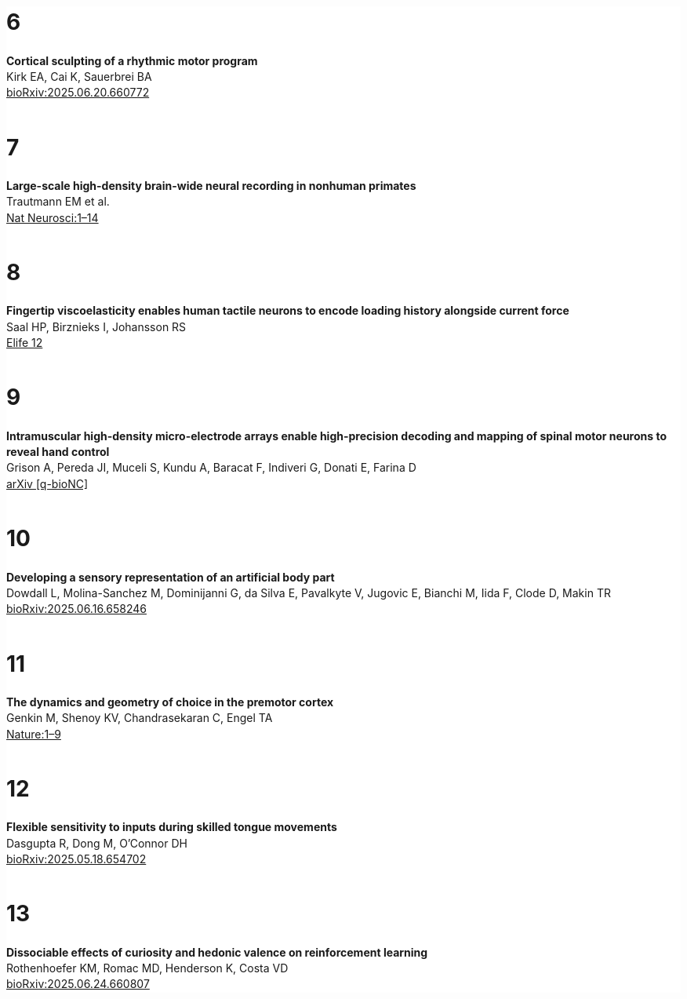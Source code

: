 # 6
**Cortical sculpting of a rhythmic motor program**  
Kirk EA, Cai K, Sauerbrei BA  
[bioRxiv:2025.06.20.660772](https://www.biorxiv.org/content/10.1101/2025.06.20.660772v1.abstract)

# 7
**Large-scale high-density brain-wide neural recording in nonhuman primates**  
Trautmann EM et al.  
[Nat Neurosci:1–14](http://dx.doi.org/10.1038/s41593-025-01976-5)

# 8
**Fingertip viscoelasticity enables human tactile neurons to encode loading history alongside current force**  
Saal HP, Birznieks I, Johansson RS  
[Elife 12](http://dx.doi.org/10.7554/eLife.89616)

# 9
**Intramuscular high-density micro-electrode arrays enable high-precision decoding and mapping of spinal motor neurons to reveal hand control**  
Grison A, Pereda JI, Muceli S, Kundu A, Baracat F, Indiveri G, Donati E, Farina D  
[arXiv [q-bioNC]](http://arxiv.org/abs/2410.11016)

# 10
**Developing a sensory representation of an artificial body part**  
Dowdall L, Molina-Sanchez M, Dominijanni G, da Silva E, Pavalkyte V, Jugovic E, Bianchi M, Iida F, Clode D, Makin TR  
[bioRxiv:2025.06.16.658246](https://www.biorxiv.org/content/10.1101/2025.06.16.658246v1.abstract)

# 11
**The dynamics and geometry of choice in the premotor cortex**  
Genkin M, Shenoy KV, Chandrasekaran C, Engel TA  
[Nature:1–9](http://dx.doi.org/10.1038/s41586-025-09199-1)

# 12
**Flexible sensitivity to inputs during skilled tongue movements**  
Dasgupta R, Dong M, O’Connor DH  
[bioRxiv:2025.05.18.654702](https://www.biorxiv.org/content/10.1101/2025.05.18.654702v1.abstract)

# 13
**Dissociable effects of curiosity and hedonic valence on reinforcement learning**  
Rothenhoefer KM, Romac MD, Henderson K, Costa VD  
[bioRxiv:2025.06.24.660807](https://www.biorxiv.org/content/10.1101/2025.06.24.660807v2.abstract)
